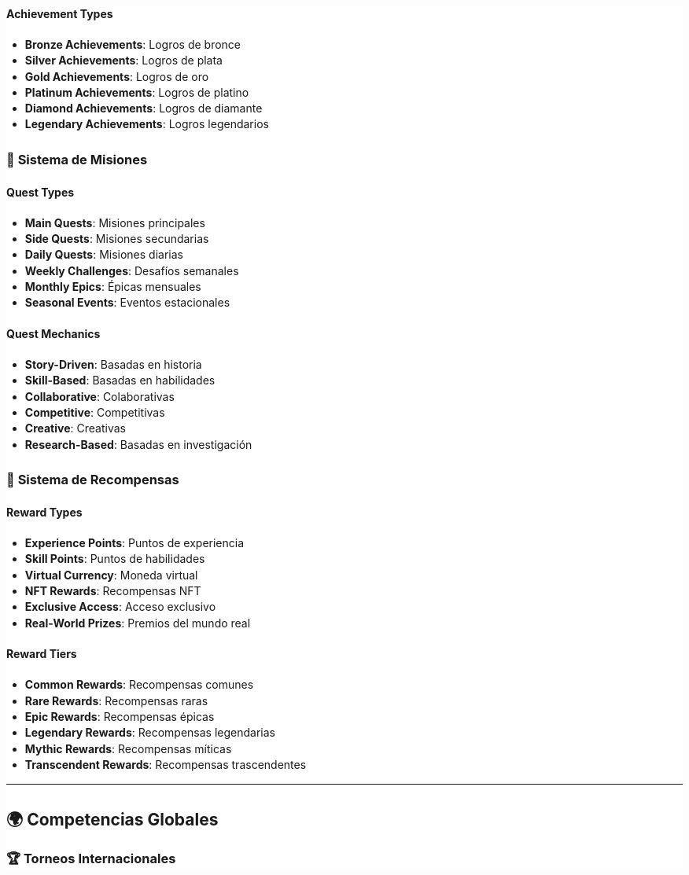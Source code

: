 #### **Achievement Types**
- **Bronze Achievements**: Logros de bronce
- **Silver Achievements**: Logros de plata
- **Gold Achievements**: Logros de oro
- **Platinum Achievements**: Logros de platino
- **Diamond Achievements**: Logros de diamante
- **Legendary Achievements**: Logros legendarios

### 🎯 **Sistema de Misiones**

#### **Quest Types**
- **Main Quests**: Misiones principales
- **Side Quests**: Misiones secundarias
- **Daily Quests**: Misiones diarias
- **Weekly Challenges**: Desafíos semanales
- **Monthly Epics**: Épicas mensuales
- **Seasonal Events**: Eventos estacionales

#### **Quest Mechanics**
- **Story-Driven**: Basadas en historia
- **Skill-Based**: Basadas en habilidades
- **Collaborative**: Colaborativas
- **Competitive**: Competitivas
- **Creative**: Creativas
- **Research-Based**: Basadas en investigación

### 🏅 **Sistema de Recompensas**

#### **Reward Types**
- **Experience Points**: Puntos de experiencia
- **Skill Points**: Puntos de habilidades
- **Virtual Currency**: Moneda virtual
- **NFT Rewards**: Recompensas NFT
- **Exclusive Access**: Acceso exclusivo
- **Real-World Prizes**: Premios del mundo real

#### **Reward Tiers**
- **Common Rewards**: Recompensas comunes
- **Rare Rewards**: Recompensas raras
- **Epic Rewards**: Recompensas épicas
- **Legendary Rewards**: Recompensas legendarias
- **Mythic Rewards**: Recompensas míticas
- **Transcendent Rewards**: Recompensas trascendentes

---

## 🌍 Competencias Globales

### 🏆 **Torneos Internacionales**
